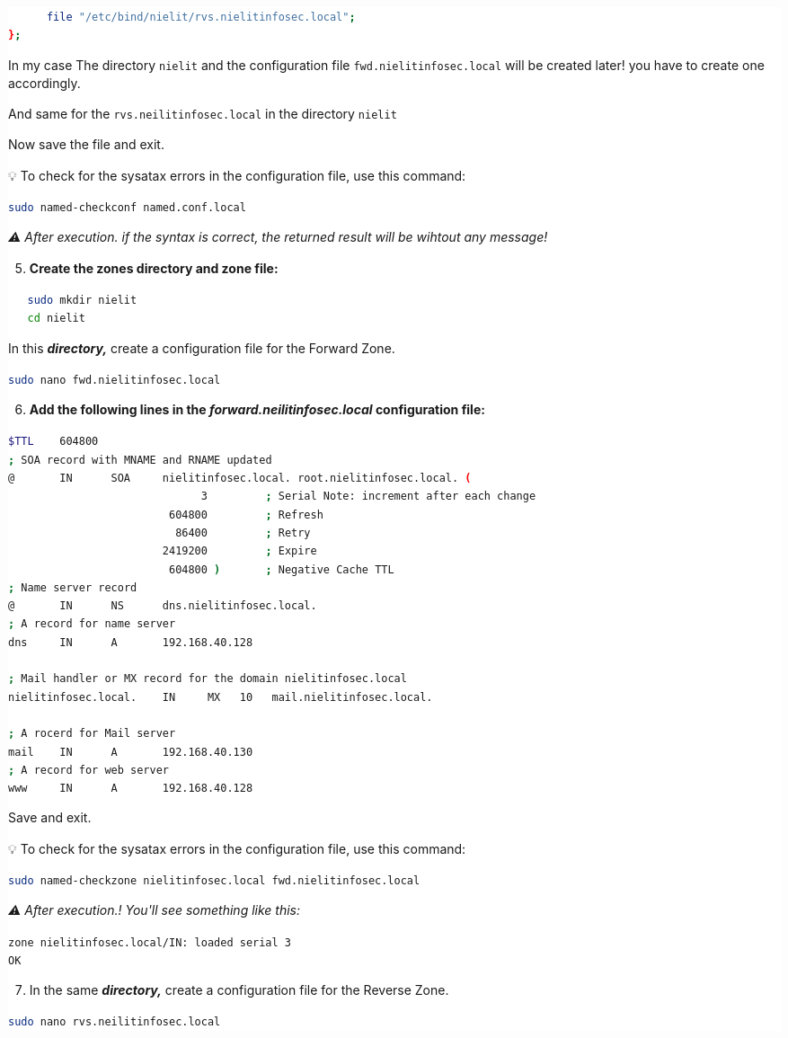    ```bash
         file "/etc/bind/nielit/rvs.nielitinfosec.local";
   };

   ```
In my case The directory ```nielit``` and the configuration file ```fwd.nielitinfosec.local``` will be created later! you have to create one accordingly.    

And same for the ```rvs.neilitinfosec.local``` in the directory ```nielit```     

Now save the file and exit.     

💡 To check for the sysatax errors in the configuration file, use this command:
```bash
sudo named-checkconf named.conf.local
```
  _⚠️ After execution. if the syntax is correct, the returned result will be wihtout any message!_  

5. **Create the zones directory and zone file:**  
```bash
   sudo mkdir nielit
   cd nielit
```  
   In this **_directory,_** create a configuration file for the Forward Zone.    
```bash
sudo nano fwd.nielitinfosec.local
```

6. **Add the following lines in the _forward.neilitinfosec.local_ configuration file:**  
```bash
$TTL    604800
; SOA record with MNAME and RNAME updated
@       IN      SOA     nielitinfosec.local. root.nielitinfosec.local. (
                              3         ; Serial Note: increment after each change
                         604800         ; Refresh
                          86400         ; Retry
                        2419200         ; Expire
                         604800 )       ; Negative Cache TTL
; Name server record 
@       IN      NS      dns.nielitinfosec.local.
; A record for name server
dns     IN      A       192.168.40.128

; Mail handler or MX record for the domain nielitinfosec.local
nielitinfosec.local.    IN     MX   10   mail.nielitinfosec.local.

; A rocerd for Mail server
mail    IN      A       192.168.40.130
; A record for web server
www     IN      A       192.168.40.128

```   
Save and exit.    

💡 To check for the sysatax errors in the configuration file, use this command:  
```bash
sudo named-checkzone nielitinfosec.local fwd.nielitinfosec.local
```
_⚠️ After execution.! You'll see something like this:_  
```bash
zone nielitinfosec.local/IN: loaded serial 3
OK
``` 
7. In the same **_directory,_** create a configuration file for the Reverse Zone.
```bash
sudo nano rvs.neilitinfosec.local
```
